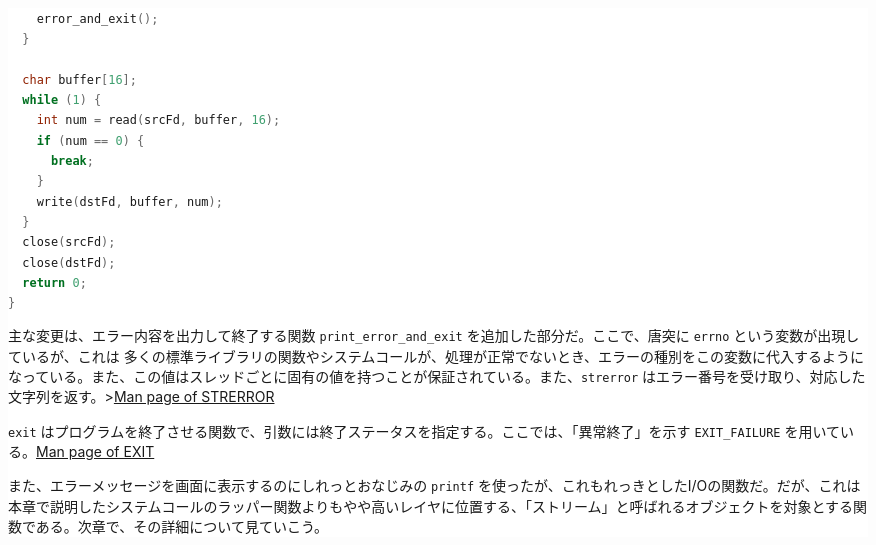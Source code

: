 ```c
    error_and_exit();
  }

  char buffer[16];
  while (1) {
    int num = read(srcFd, buffer, 16);
    if (num == 0) {
      break;
    }
    write(dstFd, buffer, num);
  }
  close(srcFd);
  close(dstFd);
  return 0;
}
```

主な変更は、エラー内容を出力して終了する関数 `print_error_and_exit` を追加した部分だ。ここで、唐突に `errno` という変数が出現しているが、これは
多くの標準ライブラリの関数やシステムコールが、処理が正常でないとき、エラーの種別をこの変数に代入するようになっている。また、この値はスレッドごとに固有の値を持つことが保証されている。また、`strerror` はエラー番号を受け取り、対応した文字列を返す。>[Man page of STRERROR](https://linuxjm.osdn.jp/html/LDP_man-pages/man3/strerror.3.html)

`exit` はプログラムを終了させる関数で、引数には終了ステータスを指定する。ここでは、「異常終了」を示す `EXIT_FAILURE` を用いている。[Man page of EXIT](https://linuxjm.osdn.jp/html/LDP_man-pages/man3/exit.3.html)

また、エラーメッセージを画面に表示するのにしれっとおなじみの `printf` を使ったが、これもれっきとしたI/Oの関数だ。だが、これは本章で説明したシステムコールのラッパー関数よりもやや高いレイヤに位置する、「ストリーム」と呼ばれるオブジェクトを対象とする関数である。次章で、その詳細について見ていこう。

[^1]: 厳密には、同じファイルが複数のファイルディスクリプタによって参照されることもある。「プロセスとスレッド」の章でその例を示してある。

[^2]: この他にも機能が少し異なる関数がある。詳しくは、下のリンクに示されているマニュアルを参照。以降、ほぼすべての標準ライブラリの関数等の説明をするときにはマニュアルへのリンクを付けている。詳しい仕様を知りたいときは適宜参照して欲しい。
